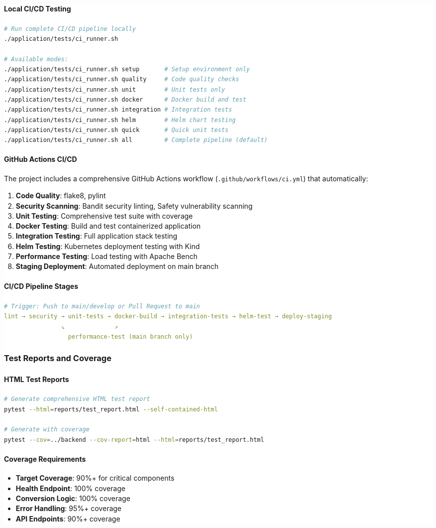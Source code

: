#### **Local CI/CD Testing**
```bash
# Run complete CI/CD pipeline locally
./application/tests/ci_runner.sh

# Available modes:
./application/tests/ci_runner.sh setup       # Setup environment only
./application/tests/ci_runner.sh quality     # Code quality checks
./application/tests/ci_runner.sh unit        # Unit tests only
./application/tests/ci_runner.sh docker      # Docker build and test
./application/tests/ci_runner.sh integration # Integration tests
./application/tests/ci_runner.sh helm        # Helm chart testing
./application/tests/ci_runner.sh quick       # Quick unit tests
./application/tests/ci_runner.sh all         # Complete pipeline (default)
```

#### **GitHub Actions CI/CD**
The project includes a comprehensive GitHub Actions workflow (`.github/workflows/ci.yml`) that automatically:

1. **Code Quality**: flake8, pylint
2. **Security Scanning**: Bandit security linting, Safety vulnerability scanning
3. **Unit Testing**: Comprehensive test suite with coverage
4. **Docker Testing**: Build and test containerized application
5. **Integration Testing**: Full application stack testing
6. **Helm Testing**: Kubernetes deployment testing with Kind
7. **Performance Testing**: Load testing with Apache Bench
8. **Staging Deployment**: Automated deployment on main branch

#### **CI/CD Pipeline Stages**
```yaml
# Trigger: Push to main/develop or Pull Request to main
lint → security → unit-tests → docker-build → integration-tests → helm-test → deploy-staging
                ↘              ↗
                  performance-test (main branch only)
```

### **Test Reports and Coverage**

#### **HTML Test Reports**
```bash
# Generate comprehensive HTML test report
pytest --html=reports/test_report.html --self-contained-html

# Generate with coverage
pytest --cov=../backend --cov-report=html --html=reports/test_report.html
```

#### **Coverage Requirements**
- **Target Coverage**: 90%+ for critical components
- **Health Endpoint**: 100% coverage
- **Conversion Logic**: 100% coverage  
- **Error Handling**: 95%+ coverage
- **API Endpoints**: 90%+ coverage

